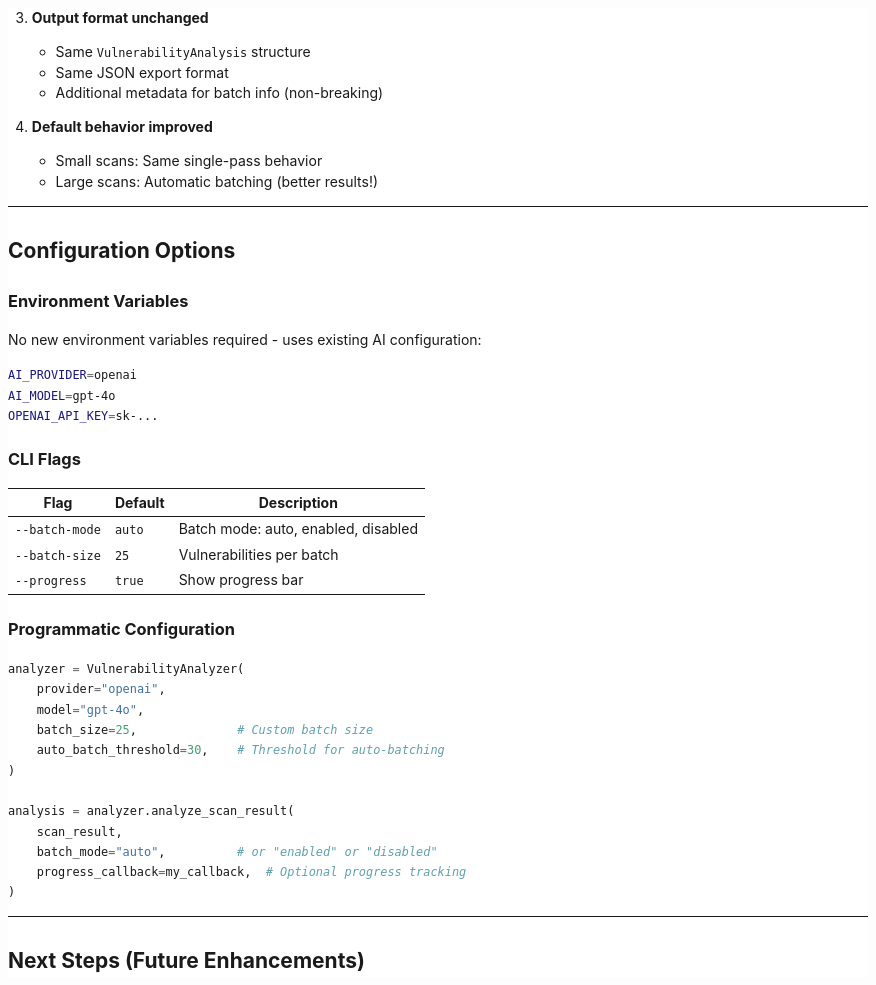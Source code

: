 3. **Output format unchanged**
   - Same `VulnerabilityAnalysis` structure
   - Same JSON export format
   - Additional metadata for batch info (non-breaking)

4. **Default behavior improved**
   - Small scans: Same single-pass behavior
   - Large scans: Automatic batching (better results!)

---

## Configuration Options

### Environment Variables

No new environment variables required - uses existing AI configuration:

```bash
AI_PROVIDER=openai
AI_MODEL=gpt-4o
OPENAI_API_KEY=sk-...
```

### CLI Flags

| Flag | Default | Description |
|------|---------|-------------|
| `--batch-mode` | `auto` | Batch mode: auto, enabled, disabled |
| `--batch-size` | `25` | Vulnerabilities per batch |
| `--progress` | `true` | Show progress bar |

### Programmatic Configuration

```python
analyzer = VulnerabilityAnalyzer(
    provider="openai",
    model="gpt-4o",
    batch_size=25,              # Custom batch size
    auto_batch_threshold=30,    # Threshold for auto-batching
)

analysis = analyzer.analyze_scan_result(
    scan_result,
    batch_mode="auto",          # or "enabled" or "disabled"
    progress_callback=my_callback,  # Optional progress tracking
)
```

---

## Next Steps (Future Enhancements)
